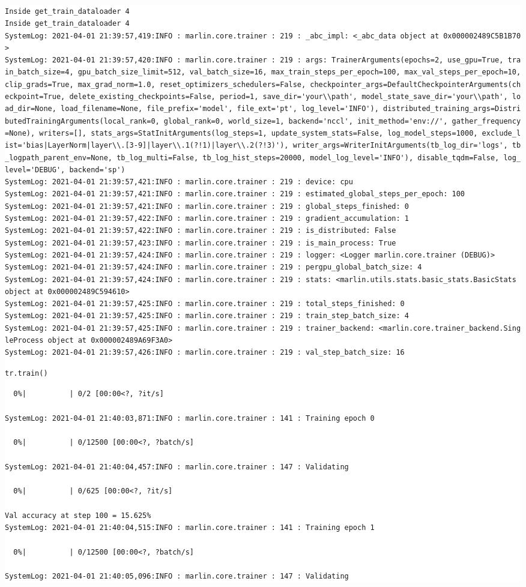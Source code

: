     Inside get_train_dataloader 4
    Inside get_train_dataloader 4
    SystemLog: 2021-04-01 21:39:57,419:INFO : marlin.core.trainer : 219 : _abc_impl: <_abc_data object at 0x000002489C5B1B70>
    SystemLog: 2021-04-01 21:39:57,420:INFO : marlin.core.trainer : 219 : args: TrainerArguments(epochs=2, use_gpu=True, train_batch_size=4, gpu_batch_size_limit=512, val_batch_size=16, max_train_steps_per_epoch=100, max_val_steps_per_epoch=10, clip_grads=True, max_grad_norm=1.0, reset_optimizers_schedulers=False, checkpointer_args=DefaultCheckpointerArguments(checkpoint=True, delete_existing_checkpoints=False, period=1, save_dir='your\\path', model_state_save_dir='your\\path', load_dir=None, load_filename=None, file_prefix='model', file_ext='pt', log_level='INFO'), distributed_training_args=DistributedTrainingArguments(local_rank=0, global_rank=0, world_size=1, backend='nccl', init_method='env://', gather_frequency=None), writers=[], stats_args=StatInitArguments(log_steps=1, update_system_stats=False, log_model_steps=1000, exclude_list='bias|LayerNorm|layer\\.[3-9]|layer\\.1(?!1)|layer\\.2(?!3)'), writer_args=WriterInitArguments(tb_log_dir='logs', tb_logpath_parent_env=None, tb_log_multi=False, tb_log_hist_steps=20000, model_log_level='INFO'), disable_tqdm=False, log_level='DEBUG', backend='sp')
    SystemLog: 2021-04-01 21:39:57,421:INFO : marlin.core.trainer : 219 : device: cpu
    SystemLog: 2021-04-01 21:39:57,421:INFO : marlin.core.trainer : 219 : estimated_global_steps_per_epoch: 100
    SystemLog: 2021-04-01 21:39:57,421:INFO : marlin.core.trainer : 219 : global_steps_finished: 0
    SystemLog: 2021-04-01 21:39:57,422:INFO : marlin.core.trainer : 219 : gradient_accumulation: 1
    SystemLog: 2021-04-01 21:39:57,422:INFO : marlin.core.trainer : 219 : is_distributed: False
    SystemLog: 2021-04-01 21:39:57,423:INFO : marlin.core.trainer : 219 : is_main_process: True
    SystemLog: 2021-04-01 21:39:57,424:INFO : marlin.core.trainer : 219 : logger: <Logger marlin.core.trainer (DEBUG)>
    SystemLog: 2021-04-01 21:39:57,424:INFO : marlin.core.trainer : 219 : pergpu_global_batch_size: 4
    SystemLog: 2021-04-01 21:39:57,424:INFO : marlin.core.trainer : 219 : stats: <marlin.utils.stats.basic_stats.BasicStats object at 0x000002489C594610>
    SystemLog: 2021-04-01 21:39:57,425:INFO : marlin.core.trainer : 219 : total_steps_finished: 0
    SystemLog: 2021-04-01 21:39:57,425:INFO : marlin.core.trainer : 219 : train_step_batch_size: 4
    SystemLog: 2021-04-01 21:39:57,425:INFO : marlin.core.trainer : 219 : trainer_backend: <marlin.core.trainer_backend.SingleProcess object at 0x000002489A69F3A0>
    SystemLog: 2021-04-01 21:39:57,426:INFO : marlin.core.trainer : 219 : val_step_batch_size: 16
    


```python
tr.train()
```
      0%|          | 0/2 [00:00<?, ?it/s]

    SystemLog: 2021-04-01 21:40:03,871:INFO : marlin.core.trainer : 141 : Training epoch 0

      0%|          | 0/12500 [00:00<?, ?batch/s]

    SystemLog: 2021-04-01 21:40:04,457:INFO : marlin.core.trainer : 147 : Validating  
    
      0%|          | 0/625 [00:00<?, ?it/s]

    Val accuracy at step 100 = 15.625%
    SystemLog: 2021-04-01 21:40:04,515:INFO : marlin.core.trainer : 141 : Training epoch 1    

      0%|          | 0/12500 [00:00<?, ?batch/s]

    SystemLog: 2021-04-01 21:40:05,096:INFO : marlin.core.trainer : 147 : Validating 
